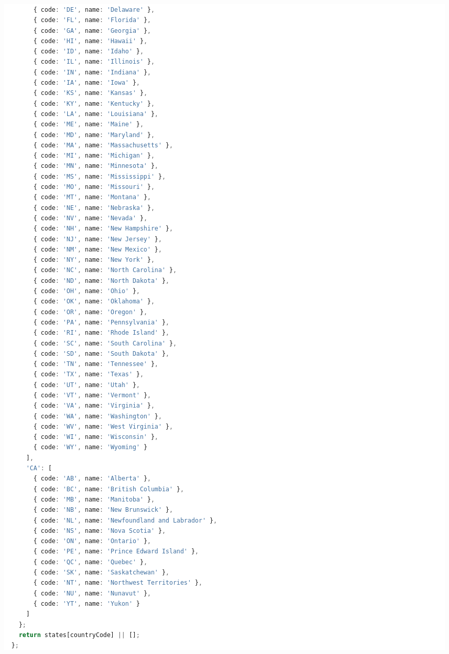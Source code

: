 ```typescript
        { code: 'DE', name: 'Delaware' },
        { code: 'FL', name: 'Florida' },
        { code: 'GA', name: 'Georgia' },
        { code: 'HI', name: 'Hawaii' },
        { code: 'ID', name: 'Idaho' },
        { code: 'IL', name: 'Illinois' },
        { code: 'IN', name: 'Indiana' },
        { code: 'IA', name: 'Iowa' },
        { code: 'KS', name: 'Kansas' },
        { code: 'KY', name: 'Kentucky' },
        { code: 'LA', name: 'Louisiana' },
        { code: 'ME', name: 'Maine' },
        { code: 'MD', name: 'Maryland' },
        { code: 'MA', name: 'Massachusetts' },
        { code: 'MI', name: 'Michigan' },
        { code: 'MN', name: 'Minnesota' },
        { code: 'MS', name: 'Mississippi' },
        { code: 'MO', name: 'Missouri' },
        { code: 'MT', name: 'Montana' },
        { code: 'NE', name: 'Nebraska' },
        { code: 'NV', name: 'Nevada' },
        { code: 'NH', name: 'New Hampshire' },
        { code: 'NJ', name: 'New Jersey' },
        { code: 'NM', name: 'New Mexico' },
        { code: 'NY', name: 'New York' },
        { code: 'NC', name: 'North Carolina' },
        { code: 'ND', name: 'North Dakota' },
        { code: 'OH', name: 'Ohio' },
        { code: 'OK', name: 'Oklahoma' },
        { code: 'OR', name: 'Oregon' },
        { code: 'PA', name: 'Pennsylvania' },
        { code: 'RI', name: 'Rhode Island' },
        { code: 'SC', name: 'South Carolina' },
        { code: 'SD', name: 'South Dakota' },
        { code: 'TN', name: 'Tennessee' },
        { code: 'TX', name: 'Texas' },
        { code: 'UT', name: 'Utah' },
        { code: 'VT', name: 'Vermont' },
        { code: 'VA', name: 'Virginia' },
        { code: 'WA', name: 'Washington' },
        { code: 'WV', name: 'West Virginia' },
        { code: 'WI', name: 'Wisconsin' },
        { code: 'WY', name: 'Wyoming' }
      ],
      'CA': [
        { code: 'AB', name: 'Alberta' },
        { code: 'BC', name: 'British Columbia' },
        { code: 'MB', name: 'Manitoba' },
        { code: 'NB', name: 'New Brunswick' },
        { code: 'NL', name: 'Newfoundland and Labrador' },
        { code: 'NS', name: 'Nova Scotia' },
        { code: 'ON', name: 'Ontario' },
        { code: 'PE', name: 'Prince Edward Island' },
        { code: 'QC', name: 'Quebec' },
        { code: 'SK', name: 'Saskatchewan' },
        { code: 'NT', name: 'Northwest Territories' },
        { code: 'NU', name: 'Nunavut' },
        { code: 'YT', name: 'Yukon' }
      ]
    };
    return states[countryCode] || [];
  };

```
